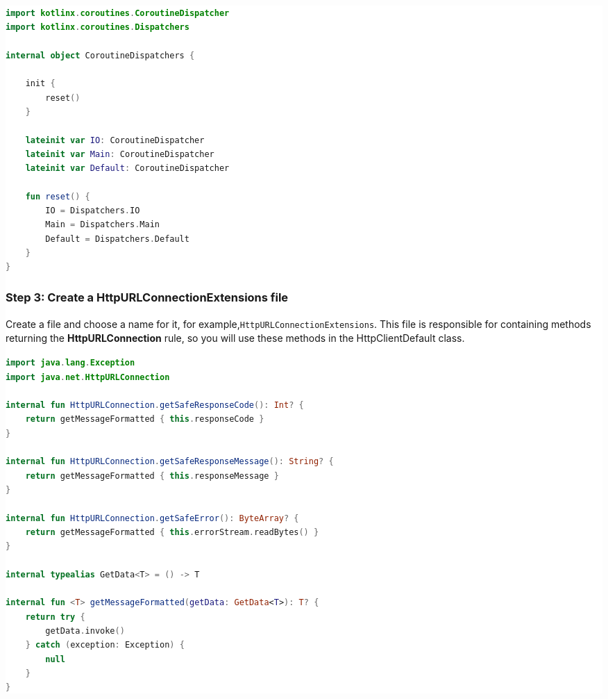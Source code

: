 ```kotlin
import kotlinx.coroutines.CoroutineDispatcher
import kotlinx.coroutines.Dispatchers

internal object CoroutineDispatchers {

    init {
        reset()
    }

    lateinit var IO: CoroutineDispatcher
    lateinit var Main: CoroutineDispatcher
    lateinit var Default: CoroutineDispatcher

    fun reset() {
        IO = Dispatchers.IO
        Main = Dispatchers.Main
        Default = Dispatchers.Default
    }
}
```

### Step 3: Create a HttpURLConnectionExtensions file

Create a file and choose a name for it, for example,`HttpURLConnectionExtensions`. 
This file is responsible for containing methods returning the **HttpURLConnection** rule, so you will use these methods in the HttpClientDefault class.

```kotlin
import java.lang.Exception
import java.net.HttpURLConnection

internal fun HttpURLConnection.getSafeResponseCode(): Int? {
    return getMessageFormatted { this.responseCode }
}

internal fun HttpURLConnection.getSafeResponseMessage(): String? {
    return getMessageFormatted { this.responseMessage }
}

internal fun HttpURLConnection.getSafeError(): ByteArray? {
    return getMessageFormatted { this.errorStream.readBytes() }
}

internal typealias GetData<T> = () -> T

internal fun <T> getMessageFormatted(getData: GetData<T>): T? {
    return try {
        getData.invoke()
    } catch (exception: Exception) {
        null
    }
}
```
